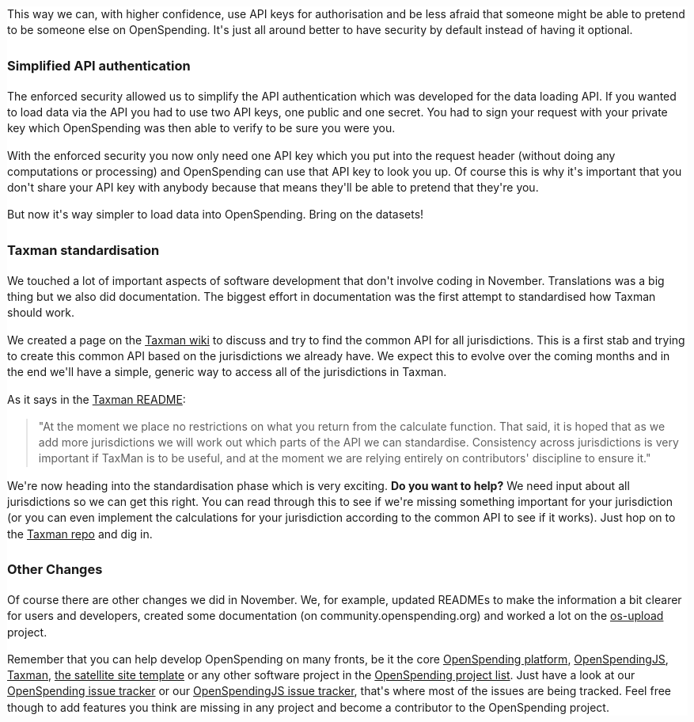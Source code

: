 This way we can, with higher confidence, use API keys for authorisation and be less afraid that someone might be able to pretend to be someone else on OpenSpending. It's just all around better to have security by default instead of having it optional.

### Simplified API authentication

The enforced security allowed us to simplify the API authentication which was developed for the data loading API. If you wanted to load data via the API you had to use two API keys, one public and one secret. You had to sign your request with your private key which OpenSpending was then able to verify to be sure you were you.

With the enforced security you now only need one API key which you put into the request header (without doing any computations or processing) and OpenSpending can use that API key to look you up. Of course this is why it's important that you don't share your API key with anybody because that means they'll be able to pretend that they're you.

But now it's way simpler to load data into OpenSpending. Bring on the datasets!

### Taxman standardisation

We touched a lot of important aspects of software development that don't involve coding in November. Translations was a big thing but we also did documentation. The biggest effort in documentation was the first attempt to standardised how Taxman should work.

We created a page on the [Taxman wiki](https://github.com/openspending/taxman/wiki/Api-conventions) to discuss and try to find the common API for all jurisdictions. This is a first stab and trying to create this common API based on the jurisdictions we already have. We expect this to evolve over the coming months and in the end we'll have a simple, generic way to access all of the jurisdictions in Taxman.

As it says in the [Taxman README](https://github.com/openspending/taxman/blob/master/README.md):

> "At the moment we place no restrictions on what you return from the
> calculate function. That said, it is hoped that as we add more jurisdictions
> we will work out which parts of the API we can standardise. Consistency
> across jurisdictions is very important if TaxMan is to be useful, and at the
> moment we are relying entirely on contributors' discipline to ensure it."

We're now heading into the standardisation phase which is very exciting. **Do you want to help?** We need input about all jurisdictions so we can get this right. You can read through this to see if we're missing something important for your jurisdiction (or you can even implement the calculations for your jurisdiction according to the common API to see if it works). Just hop on to the [Taxman repo](https://github.com/openspending/taxman/) and dig in.

### Other Changes

Of course there are other changes we did in November. We, for example, updated READMEs to make the information a bit clearer for users and developers, created some documentation (on community.openspending.org) and worked a lot on the [os-upload](https://github.com/openspending/os-upload) project.

Remember that you can help develop OpenSpending on many fronts, be it the core [OpenSpending platform](https://github.com/openspending/openspending), [OpenSpendingJS](https://github.com/openspending/openspendingjs), [Taxman](https://github.com/openspending/taxman), [the satellite site template](https://github.com/openspending/satellite-template) or any other software project in the [OpenSpending project list](https://github.com/openspending/). Just have a look at our [OpenSpending issue tracker](https://github.com/openspending/openspending/issues) or our [OpenSpendingJS issue tracker](https://github.com/openspending/openspendingjs/issues), that's where most of the issues are being tracked. Feel free though to add features you think are missing in any project and become a contributor to the OpenSpending project.
